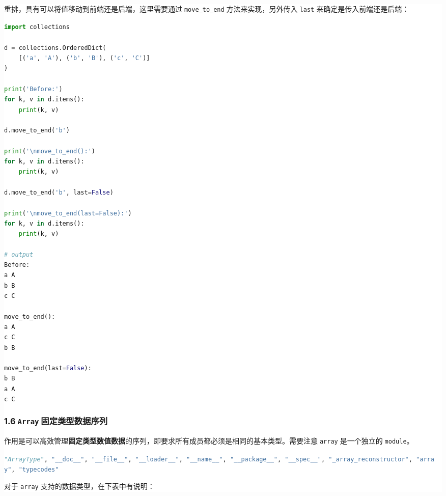 重排，具有可以将值移动到前端还是后端，这里需要通过 `move_to_end` 方法来实现，另外传入 `last` 来确定是传入前端还是后端：

```python
import collections

d = collections.OrderedDict(
    [('a', 'A'), ('b', 'B'), ('c', 'C')]
)

print('Before:')
for k, v in d.items():
    print(k, v)

d.move_to_end('b')

print('\nmove_to_end():')
for k, v in d.items():
    print(k, v)

d.move_to_end('b', last=False)

print('\nmove_to_end(last=False):')
for k, v in d.items():
    print(k, v)
    
# output
Before:
a A
b B
c C

move_to_end():
a A
c C
b B

move_to_end(last=False):
b B
a A
c C
```



### 1.6 `Array` 固定类型数据序列

作用是可以高效管理**固定类型数值数据**的序列，即要求所有成员都必须是相同的基本类型。需要注意 `array` 是一个独立的 `module`。

```python
"ArrayType", "__doc__", "__file__", "__loader__", "__name__", "__package__", "__spec__", "_array_reconstructor", "array", "typecodes"
```

对于 `array` 支持的数据类型，在下表中有说明：
